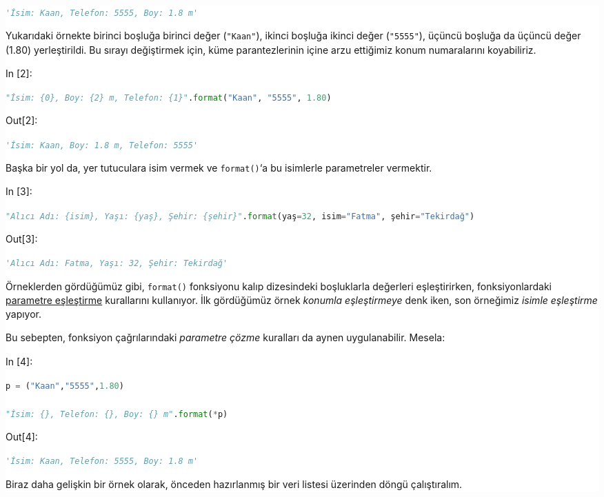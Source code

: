 ```py
'İsim: Kaan, Telefon: 5555, Boy: 1.8 m'
```

Yukarıdaki örnekte birinci boşluğa birinci değer (`"Kaan"`), ikinci boşluğa ikinci değer (`"5555"`), üçüncü boşluğa da üçüncü değer (1.80) yerleştirildi. Bu sırayı değiştirmek için, küme parantezlerinin içine arzu ettiğimiz konum numaralarını koyabiliriz.

In [2]:

```py
"İsim: {0}, Boy: {2} m, Telefon: {1}".format("Kaan", "5555", 1.80)


```

Out[2]:

```py
'İsim: Kaan, Boy: 1.8 m, Telefon: 5555'
```

Başka bir yol da, yer tutuculara isim vermek ve `format()`‘a bu isimlerle parametreler vermektir.

In [3]:

```py
"Alıcı Adı: {isim}, Yaşı: {yaş}, Şehir: {şehir}".format(yaş=32, isim="Fatma", şehir="Tekirdağ")


```

Out[3]:

```py
'Alıcı Adı: Fatma, Yaşı: 32, Şehir: Tekirdağ'
```

Örneklerden gördüğümüz gibi, `format()` fonksiyonu kalıp dizesindeki boşluklarla değerleri eşleştirirken, fonksiyonlardaki [parametre eşleştirme](https://sonsuzus.github.io/posts/python-programlamaya-giris-fonksiyon-parametreleri) kurallarını kullanıyor. İlk gördüğümüz örnek *konumla eşleştirmeye* denk iken, son örneğimiz *isimle eşleştirme* yapıyor.

Bu sebepten, fonksiyon çağrılarındaki *parametre çözme* kuralları da aynen uygulanabilir. Mesela:

In [4]:

```py
p = ("Kaan","5555",1.80)

"İsim: {}, Telefon: {}, Boy: {} m".format(*p)


```

Out[4]:

```py
'İsim: Kaan, Telefon: 5555, Boy: 1.8 m'
```

Biraz daha gelişkin bir örnek olarak, önceden hazırlanmış bir veri listesi üzerinden döngü çalıştıralım.

